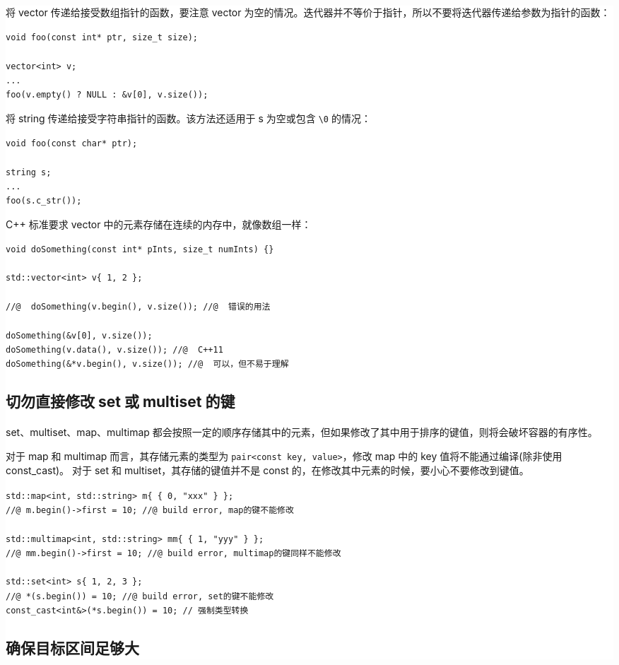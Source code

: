 将 vector 传递给接受数组指针的函数，要注意 vector 为空的情况。迭代器并不等价于指针，所以不要将迭代器传递给参数为指针的函数：

```
void foo(const int* ptr, size_t size);

vector<int> v;
...
foo(v.empty() ? NULL : &v[0], v.size());
```

将 string 传递给接受字符串指针的函数。该方法还适用于 s 为空或包含 `\0`  的情况：

```
void foo(const char* ptr);

string s;
...
foo(s.c_str());
```

C++ 标准要求 vector 中的元素存储在连续的内存中，就像数组一样：

```
void doSomething(const int* pInts, size_t numInts) {}

std::vector<int> v{ 1, 2 };

//@  doSomething(v.begin(), v.size()); //@  错误的用法

doSomething(&v[0], v.size());
doSomething(v.data(), v.size()); //@  C++11	
doSomething(&*v.begin(), v.size()); //@  可以，但不易于理解
```

## 切勿直接修改 set 或 multiset 的键

set、multiset、map、multimap 都会按照一定的顺序存储其中的元素，但如果修改了其中用于排序的键值，则将会破坏容器的有序性。

对于 map 和 multimap 而言，其存储元素的类型为 `pair<const key, value>`，修改 map 中的 key 值将不能通过编译(除非使用 const_cast)。
对于 set 和 multiset，其存储的键值并不是 const 的，在修改其中元素的时候，要小心不要修改到键值。

```
std::map<int, std::string> m{ { 0, "xxx" } };
//@ m.begin()->first = 10; //@ build error, map的键不能修改

std::multimap<int, std::string> mm{ { 1, "yyy" } };
//@ mm.begin()->first = 10; //@ build error, multimap的键同样不能修改

std::set<int> s{ 1, 2, 3 };
//@ *(s.begin()) = 10; //@ build error, set的键不能修改
const_cast<int&>(*s.begin()) = 10; // 强制类型转换
```

## 确保目标区间足够大
